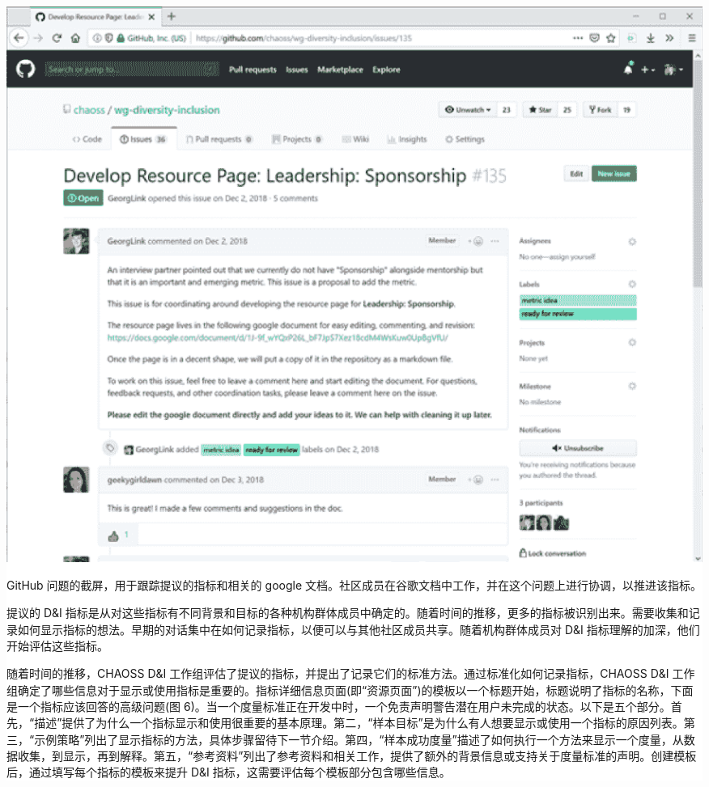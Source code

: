 ![](img/b9f3af4bf45226f9fc1ad4558ba6ff2f.png)

GitHub 问题的截屏，用于跟踪提议的指标和相关的 google 文档。社区成员在谷歌文档中工作，并在这个问题上进行协调，以推进该指标。

提议的 D&I 指标是从对这些指标有不同背景和目标的各种机构群体成员中确定的。随着时间的推移，更多的指标被识别出来。需要收集和记录如何显示指标的想法。早期的对话集中在如何记录指标，以便可以与其他社区成员共享。随着机构群体成员对 D&I 指标理解的加深，他们开始评估这些指标。

随着时间的推移，CHAOSS D&I 工作组评估了提议的指标，并提出了记录它们的标准方法。通过标准化如何记录指标，CHAOSS D&I 工作组确定了哪些信息对于显示或使用指标是重要的。指标详细信息页面(即“资源页面”)的模板以一个标题开始，标题说明了指标的名称，下面是一个指标应该回答的高级问题(图 6)。当一个度量标准正在开发中时，一个免责声明警告潜在用户未完成的状态。以下是五个部分。首先，“描述”提供了为什么一个指标显示和使用很重要的基本原理。第二，“样本目标”是为什么有人想要显示或使用一个指标的原因列表。第三，“示例策略”列出了显示指标的方法，具体步骤留待下一节介绍。第四，“样本成功度量”描述了如何执行一个方法来显示一个度量，从数据收集，到显示，再到解释。第五，“参考资料”列出了参考资料和相关工作，提供了额外的背景信息或支持关于度量标准的声明。创建模板后，通过填写每个指标的模板来提升 D&I 指标，这需要评估每个模板部分包含哪些信息。

